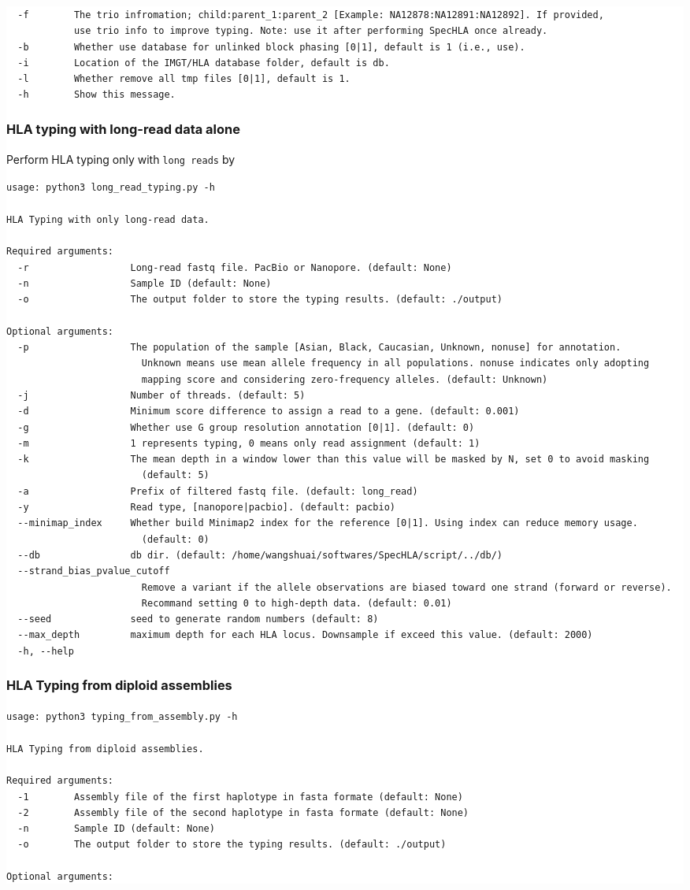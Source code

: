 ```
  -f        The trio infromation; child:parent_1:parent_2 [Example: NA12878:NA12891:NA12892]. If provided,
            use trio info to improve typing. Note: use it after performing SpecHLA once already.
  -b        Whether use database for unlinked block phasing [0|1], default is 1 (i.e., use).
  -i        Location of the IMGT/HLA database folder, default is db.
  -l        Whether remove all tmp files [0|1], default is 1.
  -h        Show this message.
```

### HLA typing with long-read data alone
Perform HLA typing only with `long reads` by 
```
usage: python3 long_read_typing.py -h

HLA Typing with only long-read data.

Required arguments:
  -r                  Long-read fastq file. PacBio or Nanopore. (default: None)
  -n                  Sample ID (default: None)
  -o                  The output folder to store the typing results. (default: ./output)

Optional arguments:
  -p                  The population of the sample [Asian, Black, Caucasian, Unknown, nonuse] for annotation.
                        Unknown means use mean allele frequency in all populations. nonuse indicates only adopting
                        mapping score and considering zero-frequency alleles. (default: Unknown)
  -j                  Number of threads. (default: 5)
  -d                  Minimum score difference to assign a read to a gene. (default: 0.001)
  -g                  Whether use G group resolution annotation [0|1]. (default: 0)
  -m                  1 represents typing, 0 means only read assignment (default: 1)
  -k                  The mean depth in a window lower than this value will be masked by N, set 0 to avoid masking
                        (default: 5)
  -a                  Prefix of filtered fastq file. (default: long_read)
  -y                  Read type, [nanopore|pacbio]. (default: pacbio)
  --minimap_index     Whether build Minimap2 index for the reference [0|1]. Using index can reduce memory usage.
                        (default: 0)
  --db                db dir. (default: /home/wangshuai/softwares/SpecHLA/script/../db/)
  --strand_bias_pvalue_cutoff
                        Remove a variant if the allele observations are biased toward one strand (forward or reverse).
                        Recommand setting 0 to high-depth data. (default: 0.01)
  --seed              seed to generate random numbers (default: 8)
  --max_depth         maximum depth for each HLA locus. Downsample if exceed this value. (default: 2000)
  -h, --help
```

### HLA Typing from diploid assemblies
```
usage: python3 typing_from_assembly.py -h

HLA Typing from diploid assemblies.

Required arguments:
  -1        Assembly file of the first haplotype in fasta formate (default: None)
  -2        Assembly file of the second haplotype in fasta formate (default: None)
  -n        Sample ID (default: None)
  -o        The output folder to store the typing results. (default: ./output)

Optional arguments:
```